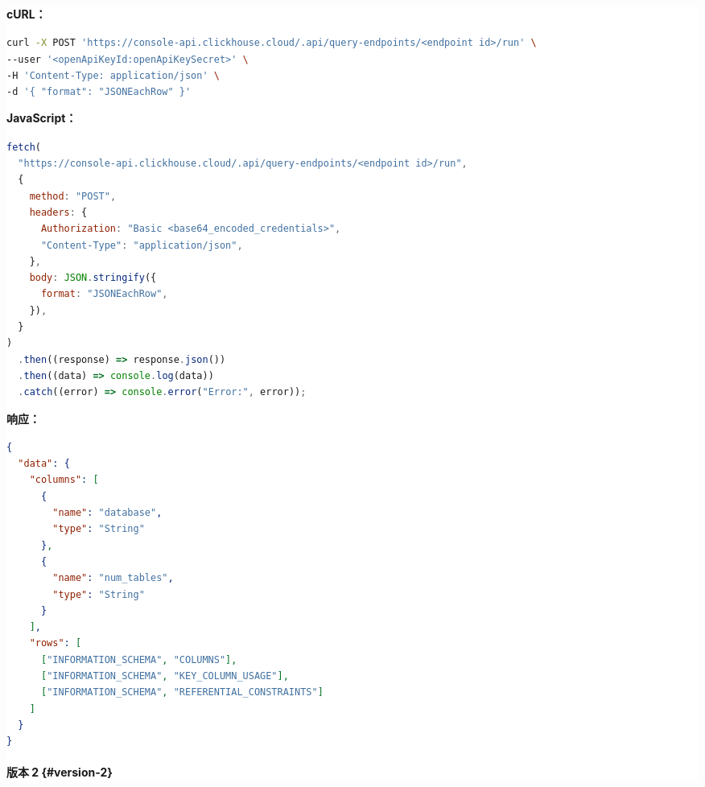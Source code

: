 **cURL：**

```bash
curl -X POST 'https://console-api.clickhouse.cloud/.api/query-endpoints/<endpoint id>/run' \
--user '<openApiKeyId:openApiKeySecret>' \
-H 'Content-Type: application/json' \
-d '{ "format": "JSONEachRow" }'
```

**JavaScript：**

```javascript
fetch(
  "https://console-api.clickhouse.cloud/.api/query-endpoints/<endpoint id>/run",
  {
    method: "POST",
    headers: {
      Authorization: "Basic <base64_encoded_credentials>",
      "Content-Type": "application/json",
    },
    body: JSON.stringify({
      format: "JSONEachRow",
    }),
  }
)
  .then((response) => response.json())
  .then((data) => console.log(data))
  .catch((error) => console.error("Error:", error));
```

**响应：**

```json
{
  "data": {
    "columns": [
      {
        "name": "database",
        "type": "String"
      },
      {
        "name": "num_tables",
        "type": "String"
      }
    ],
    "rows": [
      ["INFORMATION_SCHEMA", "COLUMNS"],
      ["INFORMATION_SCHEMA", "KEY_COLUMN_USAGE"],
      ["INFORMATION_SCHEMA", "REFERENTIAL_CONSTRAINTS"]
    ]
  }
}
```

#### 版本 2 {#version-2}
